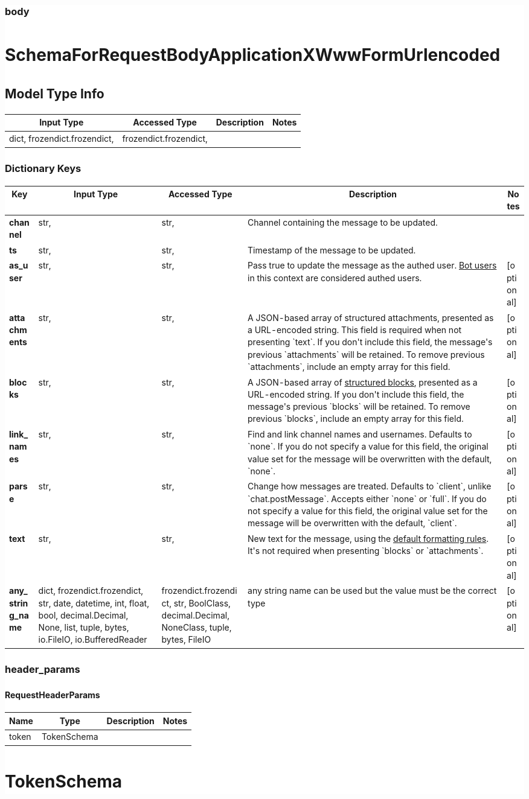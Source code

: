 ### body

# SchemaForRequestBodyApplicationXWwwFormUrlencoded

## Model Type Info
Input Type | Accessed Type | Description | Notes
------------ | ------------- | ------------- | -------------
dict, frozendict.frozendict,  | frozendict.frozendict,  |  | 

### Dictionary Keys
Key | Input Type | Accessed Type | Description | Notes
------------ | ------------- | ------------- | ------------- | -------------
**channel** | str,  | str,  | Channel containing the message to be updated. | 
**ts** | str,  | str,  | Timestamp of the message to be updated. | 
**as_user** | str,  | str,  | Pass true to update the message as the authed user. [Bot users](/bot-users) in this context are considered authed users. | [optional] 
**attachments** | str,  | str,  | A JSON-based array of structured attachments, presented as a URL-encoded string. This field is required when not presenting &#x60;text&#x60;. If you don&#x27;t include this field, the message&#x27;s previous &#x60;attachments&#x60; will be retained. To remove previous &#x60;attachments&#x60;, include an empty array for this field. | [optional] 
**blocks** | str,  | str,  | A JSON-based array of [structured blocks](/block-kit/building), presented as a URL-encoded string. If you don&#x27;t include this field, the message&#x27;s previous &#x60;blocks&#x60; will be retained. To remove previous &#x60;blocks&#x60;, include an empty array for this field. | [optional] 
**link_names** | str,  | str,  | Find and link channel names and usernames. Defaults to &#x60;none&#x60;. If you do not specify a value for this field, the original value set for the message will be overwritten with the default, &#x60;none&#x60;. | [optional] 
**parse** | str,  | str,  | Change how messages are treated. Defaults to &#x60;client&#x60;, unlike &#x60;chat.postMessage&#x60;. Accepts either &#x60;none&#x60; or &#x60;full&#x60;. If you do not specify a value for this field, the original value set for the message will be overwritten with the default, &#x60;client&#x60;. | [optional] 
**text** | str,  | str,  | New text for the message, using the [default formatting rules](/reference/surfaces/formatting). It&#x27;s not required when presenting &#x60;blocks&#x60; or &#x60;attachments&#x60;. | [optional] 
**any_string_name** | dict, frozendict.frozendict, str, date, datetime, int, float, bool, decimal.Decimal, None, list, tuple, bytes, io.FileIO, io.BufferedReader | frozendict.frozendict, str, BoolClass, decimal.Decimal, NoneClass, tuple, bytes, FileIO | any string name can be used but the value must be the correct type | [optional]

### header_params
#### RequestHeaderParams

Name | Type | Description  | Notes
------------- | ------------- | ------------- | -------------
token | TokenSchema | | 

# TokenSchema
